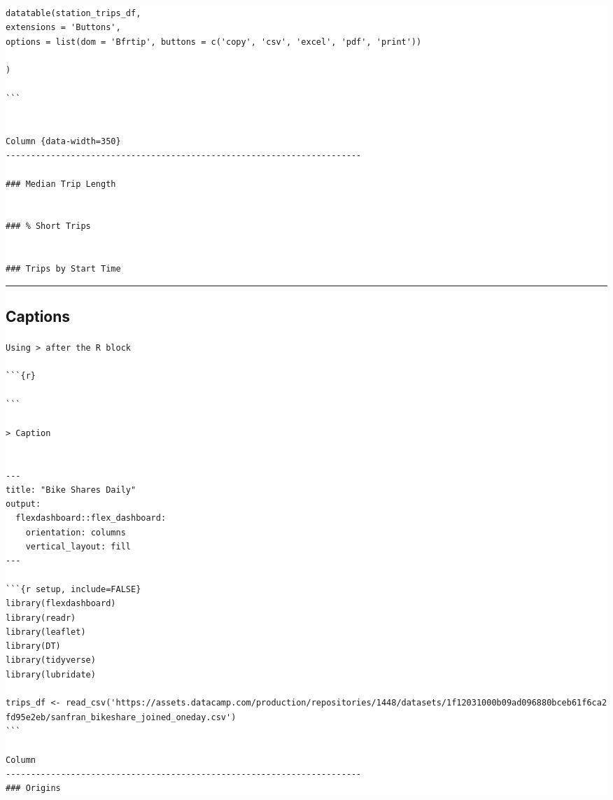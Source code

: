 	datatable(station_trips_df,
	extensions = 'Buttons',
	options = list(dom = 'Bfrtip', buttons = c('copy', 'csv', 'excel', 'pdf', 'print'))

	)

	```


	Column {data-width=350}
	-----------------------------------------------------------------------

	### Median Trip Length


	### % Short Trips


	### Trips by Start Time

***



## Captions

	Using > after the R block

	```{r}

	```

	> Caption


	---
	title: "Bike Shares Daily"
	output: 
	  flexdashboard::flex_dashboard:
	    orientation: columns
	    vertical_layout: fill
	---

	```{r setup, include=FALSE}
	library(flexdashboard)
	library(readr)
	library(leaflet)
	library(DT)
	library(tidyverse)
	library(lubridate)

	trips_df <- read_csv('https://assets.datacamp.com/production/repositories/1448/datasets/1f12031000b09ad096880bceb61f6ca2fd95e2eb/sanfran_bikeshare_joined_oneday.csv')
	```

	Column 
	-----------------------------------------------------------------------
	### Origins
